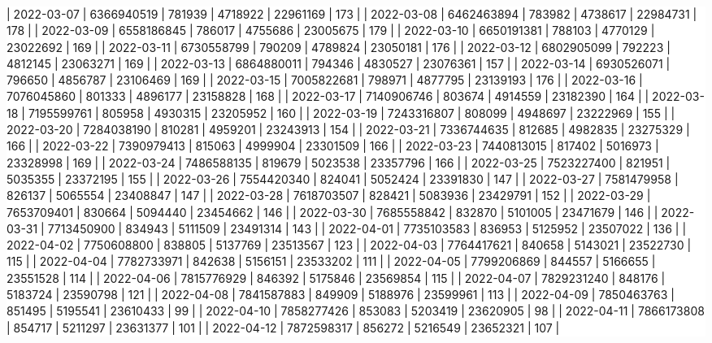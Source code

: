 | 2022-03-07 | 6366940519 | 781939 | 4718922 | 22961169 | 173 |
| 2022-03-08 | 6462463894 | 783982 | 4738617 | 22984731 | 178 |
| 2022-03-09 | 6558186845 | 786017 | 4755686 | 23005675 | 179 |
| 2022-03-10 | 6650191381 | 788103 | 4770129 | 23022692 | 169 |
| 2022-03-11 | 6730558799 | 790209 | 4789824 | 23050181 | 176 |
| 2022-03-12 | 6802905099 | 792223 | 4812145 | 23063271 | 169 |
| 2022-03-13 | 6864880011 | 794346 | 4830527 | 23076361 | 157 |
| 2022-03-14 | 6930526071 | 796650 | 4856787 | 23106469 | 169 |
| 2022-03-15 | 7005822681 | 798971 | 4877795 | 23139193 | 176 |
| 2022-03-16 | 7076045860 | 801333 | 4896177 | 23158828 | 168 |
| 2022-03-17 | 7140906746 | 803674 | 4914559 | 23182390 | 164 |
| 2022-03-18 | 7195599761 | 805958 | 4930315 | 23205952 | 160 |
| 2022-03-19 | 7243316807 | 808099 | 4948697 | 23222969 | 155 |
| 2022-03-20 | 7284038190 | 810281 | 4959201 | 23243913 | 154 |
| 2022-03-21 | 7336744635 | 812685 | 4982835 | 23275329 | 166 |
| 2022-03-22 | 7390979413 | 815063 | 4999904 | 23301509 | 166 |
| 2022-03-23 | 7440813015 | 817402 | 5016973 | 23328998 | 169 |
| 2022-03-24 | 7486588135 | 819679 | 5023538 | 23357796 | 166 |
| 2022-03-25 | 7523227400 | 821951 | 5035355 | 23372195 | 155 |
| 2022-03-26 | 7554420340 | 824041 | 5052424 | 23391830 | 147 |
| 2022-03-27 | 7581479958 | 826137 | 5065554 | 23408847 | 147 |
| 2022-03-28 | 7618703507 | 828421 | 5083936 | 23429791 | 152 |
| 2022-03-29 | 7653709401 | 830664 | 5094440 | 23454662 | 146 |
| 2022-03-30 | 7685558842 | 832870 | 5101005 | 23471679 | 146 |
| 2022-03-31 | 7713450900 | 834943 | 5111509 | 23491314 | 143 |
| 2022-04-01 | 7735103583 | 836953 | 5125952 | 23507022 | 136 |
| 2022-04-02 | 7750608800 | 838805 | 5137769 | 23513567 | 123 |
| 2022-04-03 | 7764417621 | 840658 | 5143021 | 23522730 | 115 |
| 2022-04-04 | 7782733971 | 842638 | 5156151 | 23533202 | 111 |
| 2022-04-05 | 7799206869 | 844557 | 5166655 | 23551528 | 114 |
| 2022-04-06 | 7815776929 | 846392 | 5175846 | 23569854 | 115 |
| 2022-04-07 | 7829231240 | 848176 | 5183724 | 23590798 | 121 |
| 2022-04-08 | 7841587883 | 849909 | 5188976 | 23599961 | 113 |
| 2022-04-09 | 7850463763 | 851495 | 5195541 | 23610433 | 99 |
| 2022-04-10 | 7858277426 | 853083 | 5203419 | 23620905 | 98 |
| 2022-04-11 | 7866173808 | 854717 | 5211297 | 23631377 | 101 |
| 2022-04-12 | 7872598317 | 856272 | 5216549 | 23652321 | 107 |